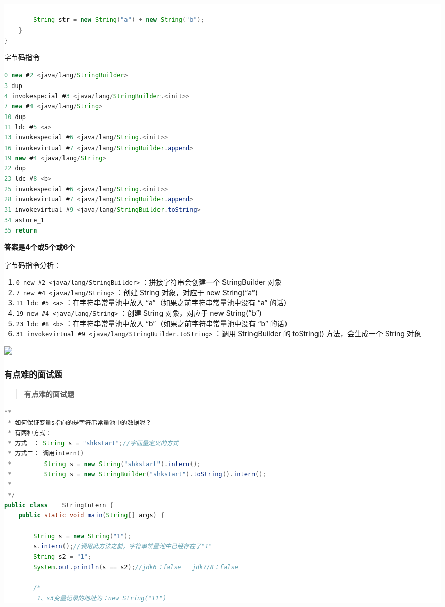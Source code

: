 ```java

        String str = new String("a") + new String("b");
    }
}
```

字节码指令

```java
0 new #2 <java/lang/StringBuilder>
3 dup
4 invokespecial #3 <java/lang/StringBuilder.<init>>
7 new #4 <java/lang/String>
10 dup
11 ldc #5 <a>
13 invokespecial #6 <java/lang/String.<init>>
16 invokevirtual #7 <java/lang/StringBuilder.append>
19 new #4 <java/lang/String>
22 dup
23 ldc #8 <b>
25 invokespecial #6 <java/lang/String.<init>>
28 invokevirtual #7 <java/lang/StringBuilder.append>
31 invokevirtual #9 <java/lang/StringBuilder.toString>
34 astore_1
35 return
```

**答案是4个或5个或6个**

字节码指令分析：
1.  `0 new #2 <java/lang/StringBuilder>` ：拼接字符串会创建一个 StringBuilder 对象
2.  `7 new #4 <java/lang/String>` ：创建 String 对象，对应于 new String(“a”)
3.  `11 ldc #5 <a>` ：在字符串常量池中放入 “a”（如果之前字符串常量池中没有 “a” 的话）
4.  `19 new #4 <java/lang/String>` ：创建 String 对象，对应于 new String(“b”)
5.  `23 ldc #8 <b>` ：在字符串常量池中放入 “b”（如果之前字符串常量池中没有 “b” 的话）
6.  `31 invokevirtual #9 <java/lang/StringBuilder.toString>` ：调用 StringBuilder 的 toString() 方法，会生成一个 String 对象

<img src="https://upyunimg.imlql.cn/youthlql@1.0.8/JVM/chapter_009/0012.png">





### 有点难的面试题

> **有点难的面试题**

```java
**
 * 如何保证变量s指向的是字符串常量池中的数据呢？
 * 有两种方式：
 * 方式一： String s = "shkstart";//字面量定义的方式
 * 方式二： 调用intern()
 *         String s = new String("shkstart").intern();
 *         String s = new StringBuilder("shkstart").toString().intern();
 *
 */
public class 	StringIntern {
    public static void main(String[] args) {

        String s = new String("1");
        s.intern();//调用此方法之前，字符串常量池中已经存在了"1"
        String s2 = "1";
        System.out.println(s == s2);//jdk6：false   jdk7/8：false
        
        /*
         1、s3变量记录的地址为：new String("11")
```